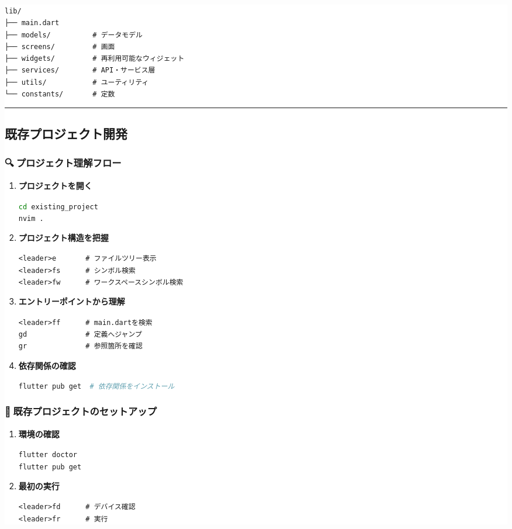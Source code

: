 ```
lib/
├── main.dart
├── models/          # データモデル
├── screens/         # 画面
├── widgets/         # 再利用可能なウィジェット
├── services/        # API・サービス層
├── utils/           # ユーティリティ
└── constants/       # 定数
```

---

## 既存プロジェクト開発

### 🔍 プロジェクト理解フロー

1. **プロジェクトを開く**
   ```bash
   cd existing_project
   nvim .
   ```

2. **プロジェクト構造を把握**
   ```
   <leader>e       # ファイルツリー表示
   <leader>fs      # シンボル検索
   <leader>fw      # ワークスペースシンボル検索
   ```

3. **エントリーポイントから理解**
   ```
   <leader>ff      # main.dartを検索
   gd              # 定義へジャンプ
   gr              # 参照箇所を確認
   ```

4. **依存関係の確認**
   ```bash
   flutter pub get  # 依存関係をインストール
   ```

### 📱 既存プロジェクトのセットアップ

1. **環境の確認**
   ```bash
   flutter doctor
   flutter pub get
   ```

2. **最初の実行**
   ```
   <leader>fd      # デバイス確認
   <leader>fr      # 実行
   ```
